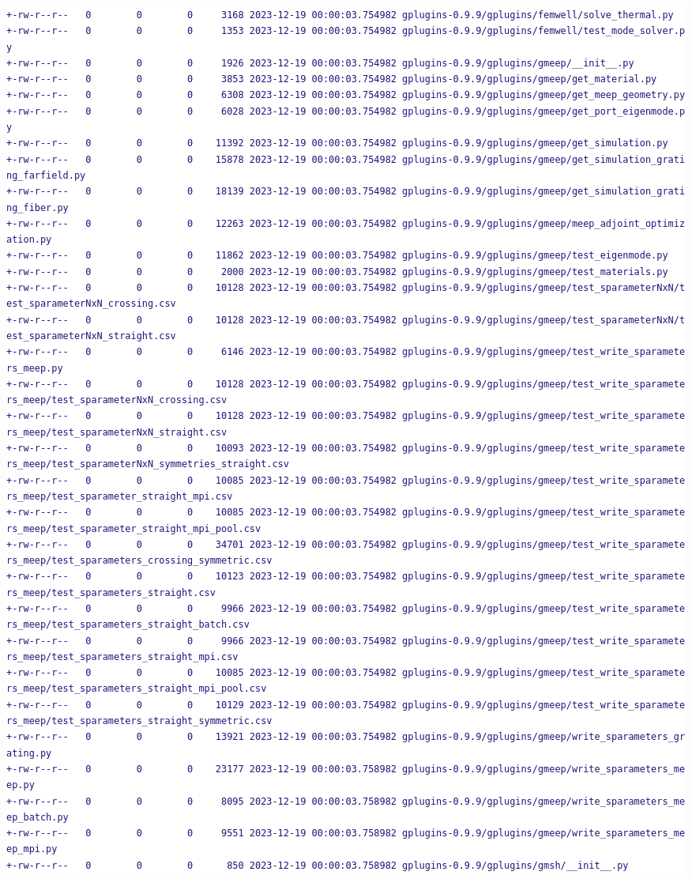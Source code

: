 ```diff
+-rw-r--r--   0        0        0     3168 2023-12-19 00:00:03.754982 gplugins-0.9.9/gplugins/femwell/solve_thermal.py
+-rw-r--r--   0        0        0     1353 2023-12-19 00:00:03.754982 gplugins-0.9.9/gplugins/femwell/test_mode_solver.py
+-rw-r--r--   0        0        0     1926 2023-12-19 00:00:03.754982 gplugins-0.9.9/gplugins/gmeep/__init__.py
+-rw-r--r--   0        0        0     3853 2023-12-19 00:00:03.754982 gplugins-0.9.9/gplugins/gmeep/get_material.py
+-rw-r--r--   0        0        0     6308 2023-12-19 00:00:03.754982 gplugins-0.9.9/gplugins/gmeep/get_meep_geometry.py
+-rw-r--r--   0        0        0     6028 2023-12-19 00:00:03.754982 gplugins-0.9.9/gplugins/gmeep/get_port_eigenmode.py
+-rw-r--r--   0        0        0    11392 2023-12-19 00:00:03.754982 gplugins-0.9.9/gplugins/gmeep/get_simulation.py
+-rw-r--r--   0        0        0    15878 2023-12-19 00:00:03.754982 gplugins-0.9.9/gplugins/gmeep/get_simulation_grating_farfield.py
+-rw-r--r--   0        0        0    18139 2023-12-19 00:00:03.754982 gplugins-0.9.9/gplugins/gmeep/get_simulation_grating_fiber.py
+-rw-r--r--   0        0        0    12263 2023-12-19 00:00:03.754982 gplugins-0.9.9/gplugins/gmeep/meep_adjoint_optimization.py
+-rw-r--r--   0        0        0    11862 2023-12-19 00:00:03.754982 gplugins-0.9.9/gplugins/gmeep/test_eigenmode.py
+-rw-r--r--   0        0        0     2000 2023-12-19 00:00:03.754982 gplugins-0.9.9/gplugins/gmeep/test_materials.py
+-rw-r--r--   0        0        0    10128 2023-12-19 00:00:03.754982 gplugins-0.9.9/gplugins/gmeep/test_sparameterNxN/test_sparameterNxN_crossing.csv
+-rw-r--r--   0        0        0    10128 2023-12-19 00:00:03.754982 gplugins-0.9.9/gplugins/gmeep/test_sparameterNxN/test_sparameterNxN_straight.csv
+-rw-r--r--   0        0        0     6146 2023-12-19 00:00:03.754982 gplugins-0.9.9/gplugins/gmeep/test_write_sparameters_meep.py
+-rw-r--r--   0        0        0    10128 2023-12-19 00:00:03.754982 gplugins-0.9.9/gplugins/gmeep/test_write_sparameters_meep/test_sparameterNxN_crossing.csv
+-rw-r--r--   0        0        0    10128 2023-12-19 00:00:03.754982 gplugins-0.9.9/gplugins/gmeep/test_write_sparameters_meep/test_sparameterNxN_straight.csv
+-rw-r--r--   0        0        0    10093 2023-12-19 00:00:03.754982 gplugins-0.9.9/gplugins/gmeep/test_write_sparameters_meep/test_sparameterNxN_symmetries_straight.csv
+-rw-r--r--   0        0        0    10085 2023-12-19 00:00:03.754982 gplugins-0.9.9/gplugins/gmeep/test_write_sparameters_meep/test_sparameter_straight_mpi.csv
+-rw-r--r--   0        0        0    10085 2023-12-19 00:00:03.754982 gplugins-0.9.9/gplugins/gmeep/test_write_sparameters_meep/test_sparameter_straight_mpi_pool.csv
+-rw-r--r--   0        0        0    34701 2023-12-19 00:00:03.754982 gplugins-0.9.9/gplugins/gmeep/test_write_sparameters_meep/test_sparameters_crossing_symmetric.csv
+-rw-r--r--   0        0        0    10123 2023-12-19 00:00:03.754982 gplugins-0.9.9/gplugins/gmeep/test_write_sparameters_meep/test_sparameters_straight.csv
+-rw-r--r--   0        0        0     9966 2023-12-19 00:00:03.754982 gplugins-0.9.9/gplugins/gmeep/test_write_sparameters_meep/test_sparameters_straight_batch.csv
+-rw-r--r--   0        0        0     9966 2023-12-19 00:00:03.754982 gplugins-0.9.9/gplugins/gmeep/test_write_sparameters_meep/test_sparameters_straight_mpi.csv
+-rw-r--r--   0        0        0    10085 2023-12-19 00:00:03.754982 gplugins-0.9.9/gplugins/gmeep/test_write_sparameters_meep/test_sparameters_straight_mpi_pool.csv
+-rw-r--r--   0        0        0    10129 2023-12-19 00:00:03.754982 gplugins-0.9.9/gplugins/gmeep/test_write_sparameters_meep/test_sparameters_straight_symmetric.csv
+-rw-r--r--   0        0        0    13921 2023-12-19 00:00:03.754982 gplugins-0.9.9/gplugins/gmeep/write_sparameters_grating.py
+-rw-r--r--   0        0        0    23177 2023-12-19 00:00:03.758982 gplugins-0.9.9/gplugins/gmeep/write_sparameters_meep.py
+-rw-r--r--   0        0        0     8095 2023-12-19 00:00:03.758982 gplugins-0.9.9/gplugins/gmeep/write_sparameters_meep_batch.py
+-rw-r--r--   0        0        0     9551 2023-12-19 00:00:03.758982 gplugins-0.9.9/gplugins/gmeep/write_sparameters_meep_mpi.py
+-rw-r--r--   0        0        0      850 2023-12-19 00:00:03.758982 gplugins-0.9.9/gplugins/gmsh/__init__.py
```